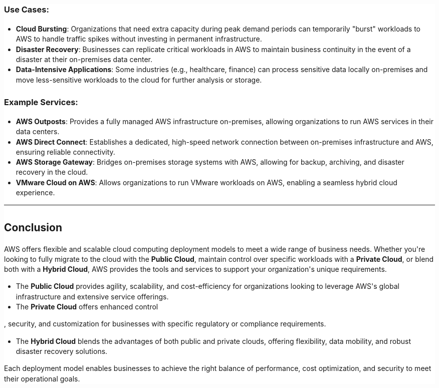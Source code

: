 ### **Use Cases**:
- **Cloud Bursting**: Organizations that need extra capacity during peak demand periods can temporarily "burst" workloads to AWS to handle traffic spikes without investing in permanent infrastructure.
- **Disaster Recovery**: Businesses can replicate critical workloads in AWS to maintain business continuity in the event of a disaster at their on-premises data center.
- **Data-Intensive Applications**: Some industries (e.g., healthcare, finance) can process sensitive data locally on-premises and move less-sensitive workloads to the cloud for further analysis or storage.

### **Example Services**:
- **AWS Outposts**: Provides a fully managed AWS infrastructure on-premises, allowing organizations to run AWS services in their data centers.
- **AWS Direct Connect**: Establishes a dedicated, high-speed network connection between on-premises infrastructure and AWS, ensuring reliable connectivity.
- **AWS Storage Gateway**: Bridges on-premises storage systems with AWS, allowing for backup, archiving, and disaster recovery in the cloud.
- **VMware Cloud on AWS**: Allows organizations to run VMware workloads on AWS, enabling a seamless hybrid cloud experience.

---

## **Conclusion**

AWS offers flexible and scalable cloud computing deployment models to meet a wide range of business needs. Whether you're looking to fully migrate to the cloud with the **Public Cloud**, maintain control over specific workloads with a **Private Cloud**, or blend both with a **Hybrid Cloud**, AWS provides the tools and services to support your organization's unique requirements.

- The **Public Cloud** provides agility, scalability, and cost-efficiency for organizations looking to leverage AWS's global infrastructure and extensive service offerings.
- The **Private Cloud** offers enhanced control

, security, and customization for businesses with specific regulatory or compliance requirements.
- The **Hybrid Cloud** blends the advantages of both public and private clouds, offering flexibility, data mobility, and robust disaster recovery solutions. 

Each deployment model enables businesses to achieve the right balance of performance, cost optimization, and security to meet their operational goals.